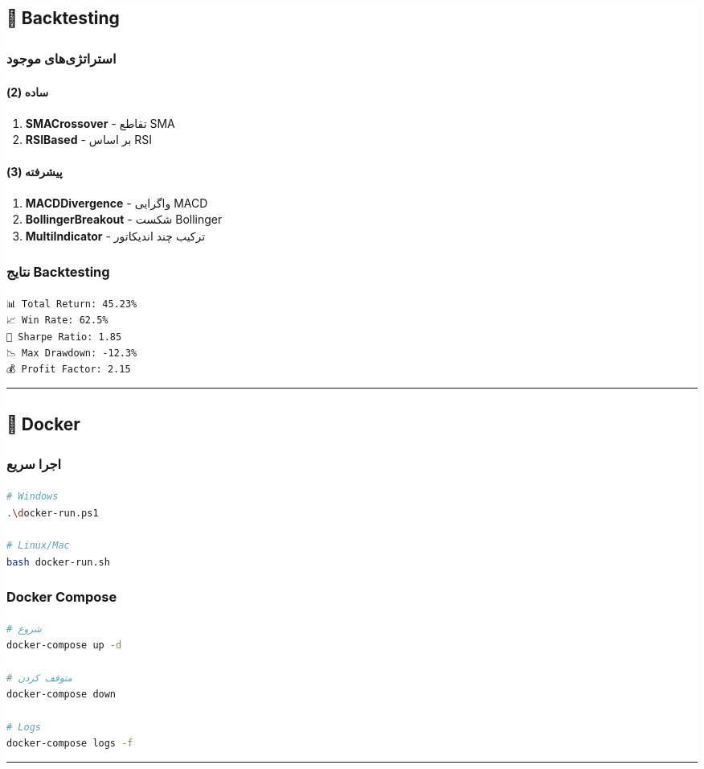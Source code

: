 
## 🧪 Backtesting

### استراتژی‌های موجود

#### ساده (2)
1. **SMACrossover** - تقاطع SMA
2. **RSIBased** - بر اساس RSI

#### پیشرفته (3)
1. **MACDDivergence** - واگرایی MACD
2. **BollingerBreakout** - شکست Bollinger
3. **MultiIndicator** - ترکیب چند اندیکاتور

### نتایج Backtesting

```
📊 Total Return: 45.23%
📈 Win Rate: 62.5%
🎯 Sharpe Ratio: 1.85
📉 Max Drawdown: -12.3%
💰 Profit Factor: 2.15
```

---

## 🐳 Docker

### اجرا سریع

```bash
# Windows
.\docker-run.ps1

# Linux/Mac
bash docker-run.sh
```

### Docker Compose

```bash
# شروع
docker-compose up -d

# متوقف کردن
docker-compose down

# Logs
docker-compose logs -f
```

---
